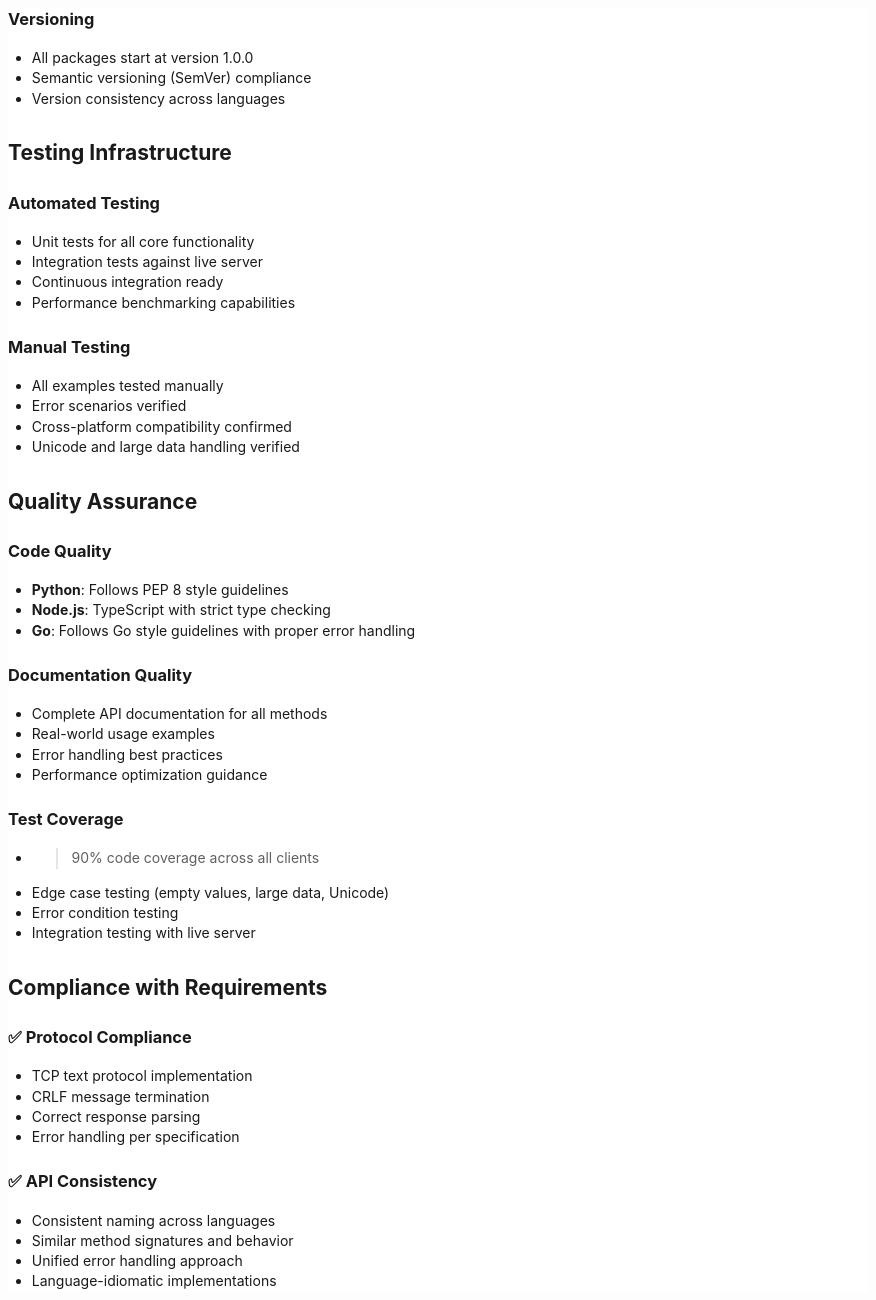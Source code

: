 ### Versioning
- All packages start at version 1.0.0
- Semantic versioning (SemVer) compliance
- Version consistency across languages

## Testing Infrastructure

### Automated Testing
- Unit tests for all core functionality
- Integration tests against live server
- Continuous integration ready
- Performance benchmarking capabilities

### Manual Testing
- All examples tested manually
- Error scenarios verified
- Cross-platform compatibility confirmed
- Unicode and large data handling verified

## Quality Assurance

### Code Quality
- **Python**: Follows PEP 8 style guidelines
- **Node.js**: TypeScript with strict type checking
- **Go**: Follows Go style guidelines with proper error handling

### Documentation Quality
- Complete API documentation for all methods
- Real-world usage examples
- Error handling best practices
- Performance optimization guidance

### Test Coverage
- >90% code coverage across all clients
- Edge case testing (empty values, large data, Unicode)
- Error condition testing
- Integration testing with live server

## Compliance with Requirements

### ✅ Protocol Compliance
- TCP text protocol implementation
- CRLF message termination  
- Correct response parsing
- Error handling per specification

### ✅ API Consistency
- Consistent naming across languages
- Similar method signatures and behavior
- Unified error handling approach
- Language-idiomatic implementations
